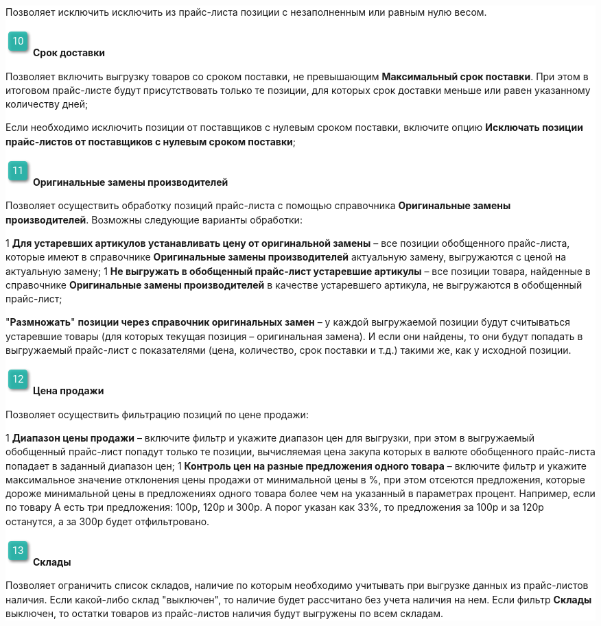 Позволяет исключить исключить из прайс-листа позиции с незаполненным или равным нулю весом.

![](../../assets/work/one/016.png)**Срок доставки**

Позволяет включить выгрузку товаров со сроком поставки, не превышающим **Максимальный срок поставки**. При этом в итоговом прайс-листе будут присутствовать только те позиции, для которых срок доставки меньше или равен указанному количеству дней;

Если необходимо исключить позиции от поставщиков с нулевым сроком поставки, включите опцию **Исключать позиции прайс-листов от поставщиков с нулевым сроком поставки**;

![](../../assets/work/one/017.png)**Оригинальные замены производителей**

Позволяет осуществить обработку позиций прайс-листа с помощью справочника **Оригинальные замены производителей**. Возможны следующие варианты обработки:

1  **Для устаревших артикулов устанавливать цену от оригинальной замены** – все позиции обобщенного прайс-листа, которые имеют в справочнике **Оригинальные замены производителей** актуальную замену, выгружаются с ценой на актуальную замену;
1  **Не выгружать в обобщенный прайс-лист устаревшие артикулы** – все позиции товара, найденные в справочнике **Оригинальные замены производителей** в качестве устаревшего артикула, не выгружаются в обобщенный прайс-лист;

"**Размножать**" **позиции через справочник оригинальных замен** – у каждой выгружаемой позиции будут считываться устаревшие товары (для которых текущая позиция – оригинальная замена). И если они найдены, то они будут попадать в выгружаемый прайс-лист с показателями (цена, количество, срок поставки и т.д.) такими же, как у исходной позиции.

![](../../assets/work/one/018.png)**Цена продажи**

Позволяет осуществить фильтрацию позиций по цене продажи:

1  **Диапазон цены продажи** – включите фильтр и укажите диапазон цен для выгрузки, при этом в выгружаемый обобщенный прайс-лист попадут только те позиции, вычисляемая цена закупа которых в валюте обобщенного прайс-листа попадает в заданный диапазон цен;
1  **Контроль цен на разные предложения одного товара** – включите фильтр и укажите максимальное значение отклонения цены продажи от минимальной цены в %, при этом отсеются предложения, которые дороже минимальной цены в предложениях одного товара более чем на указанный в параметрах процент. Например, если по товару А есть три предложения: 100р, 120р и 300р. А порог указан как 33%, то предложения за 100р и за 120р останутся, а за 300р будет отфильтровано.

   ![](../../assets/work/one/019.png)**Склады**

Позволяет ограничить список складов, наличие по которым необходимо учитывать при выгрузке данных из прайс-листов наличия. Если какой-либо склад "выключен", то наличие будет рассчитано без учета наличия на нем. Если фильтр **Склады** выключен, то остатки товаров из прайс-листов наличия будут выгружены по всем складам.
